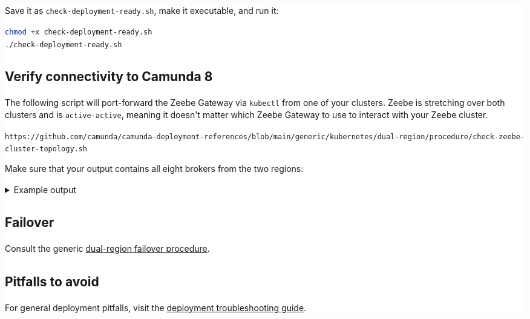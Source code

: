 Save it as `check-deployment-ready.sh`, make it executable, and run it:

```bash
chmod +x check-deployment-ready.sh
./check-deployment-ready.sh
```

## Verify connectivity to Camunda 8

The following script will port-forward the Zeebe Gateway via `kubectl` from one of your clusters. Zeebe is stretching over both clusters and is `active-active`, meaning it doesn't matter which Zeebe Gateway to use to interact with your Zeebe cluster.

```bash reference
https://github.com/camunda/camunda-deployment-references/blob/main/generic/kubernetes/dual-region/procedure/check-zeebe-cluster-topology.sh
```

Make sure that your output contains all eight brokers from the two regions:

   <details><summary>Example output</summary></details>

## Failover

Consult the generic [dual-region failover procedure](/self-managed/installation-methods/helm/operational-tasks/dual-region-ops.md).

## Pitfalls to avoid

For general deployment pitfalls, visit the [deployment troubleshooting guide](/self-managed/operational-guides/troubleshooting/troubleshooting.md).
